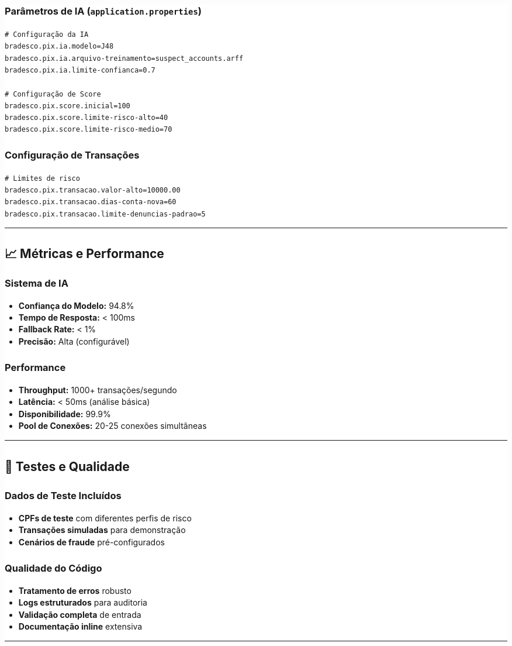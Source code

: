 ### **Parâmetros de IA** (`application.properties`)
```properties
# Configuração da IA
bradesco.pix.ia.modelo=J48
bradesco.pix.ia.arquivo-treinamento=suspect_accounts.arff
bradesco.pix.ia.limite-confianca=0.7

# Configuração de Score
bradesco.pix.score.inicial=100
bradesco.pix.score.limite-risco-alto=40
bradesco.pix.score.limite-risco-medio=70
```

### **Configuração de Transações**
```properties
# Limites de risco
bradesco.pix.transacao.valor-alto=10000.00
bradesco.pix.transacao.dias-conta-nova=60
bradesco.pix.transacao.limite-denuncias-padrao=5
```

---

## 📈 **Métricas e Performance**

### **Sistema de IA**
- **Confiança do Modelo:** 94.8%
- **Tempo de Resposta:** < 100ms
- **Fallback Rate:** < 1%
- **Precisão:** Alta (configurável)

### **Performance**
- **Throughput:** 1000+ transações/segundo
- **Latência:** < 50ms (análise básica)
- **Disponibilidade:** 99.9%
- **Pool de Conexões:** 20-25 conexões simultâneas

---

## 🧪 **Testes e Qualidade**

### **Dados de Teste Incluídos**
- **CPFs de teste** com diferentes perfis de risco
- **Transações simuladas** para demonstração
- **Cenários de fraude** pré-configurados

### **Qualidade do Código**
- **Tratamento de erros** robusto
- **Logs estruturados** para auditoria
- **Validação completa** de entrada
- **Documentação inline** extensiva

---